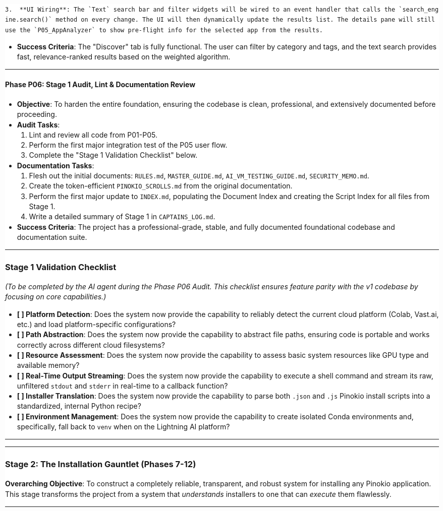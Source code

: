    3.  **UI Wiring**: The `Text` search bar and filter widgets will be wired to an event handler that calls the `search_engine.search()` method on every change. The UI will then dynamically update the results list. The details pane will still use the `P05_AppAnalyzer` to show pre-flight info for the selected app from the results.
*   **Success Criteria**: The "Discover" tab is fully functional. The user can filter by category and tags, and the text search provides fast, relevance-ranked results based on the weighted algorithm.

---

#### **Phase P06: Stage 1 Audit, Lint & Documentation Review**
*   **Objective**: To harden the entire foundation, ensuring the codebase is clean, professional, and extensively documented before proceeding.
*   **Audit Tasks**:
    1.  Lint and review all code from P01-P05.
    2.  Perform the first major integration test of the P05 user flow.
    3.  Complete the "Stage 1 Validation Checklist" below.
*   **Documentation Tasks**:
    1.  Flesh out the initial documents: `RULES.md`, `MASTER_GUIDE.md`, `AI_VM_TESTING_GUIDE.md`, `SECURITY_MEMO.md`.
    2.  Create the token-efficient `PINOKIO_SCROLLS.md` from the original documentation.
    3.  Perform the first major update to `INDEX.md`, populating the Document Index and creating the Script Index for all files from Stage 1.
    4.  Write a detailed summary of Stage 1 in `CAPTAINS_LOG.md`.
*   **Success Criteria**: The project has a professional-grade, stable, and fully documented foundational codebase and documentation suite.

---
### **Stage 1 Validation Checklist**
*(To be completed by the AI agent during the Phase P06 Audit. This checklist ensures feature parity with the v1 codebase by focusing on core capabilities.)*

*   **[ ] Platform Detection**: Does the system now provide the capability to reliably detect the current cloud platform (Colab, Vast.ai, etc.) and load platform-specific configurations?
*   **[ ] Path Abstraction**: Does the system now provide the capability to abstract file paths, ensuring code is portable and works correctly across different cloud filesystems?
*   **[ ] Resource Assessment**: Does the system now provide the capability to assess basic system resources like GPU type and available memory?
*   **[ ] Real-Time Output Streaming**: Does the system now provide the capability to execute a shell command and stream its raw, unfiltered `stdout` and `stderr` in real-time to a callback function?
*   **[ ] Installer Translation**: Does the system now provide the capability to parse both `.json` and `.js` Pinokio install scripts into a standardized, internal Python recipe?
*   **[ ] Environment Management**: Does the system now provide the capability to create isolated Conda environments and, specifically, fall back to `venv` when on the Lightning AI platform?

---
---

### **Stage 2: The Installation Gauntlet (Phases 7-12)**

**Overarching Objective**: To construct a completely reliable, transparent, and robust system for installing any Pinokio application. This stage transforms the project from a system that *understands* installers to one that can *execute* them flawlessly.

---